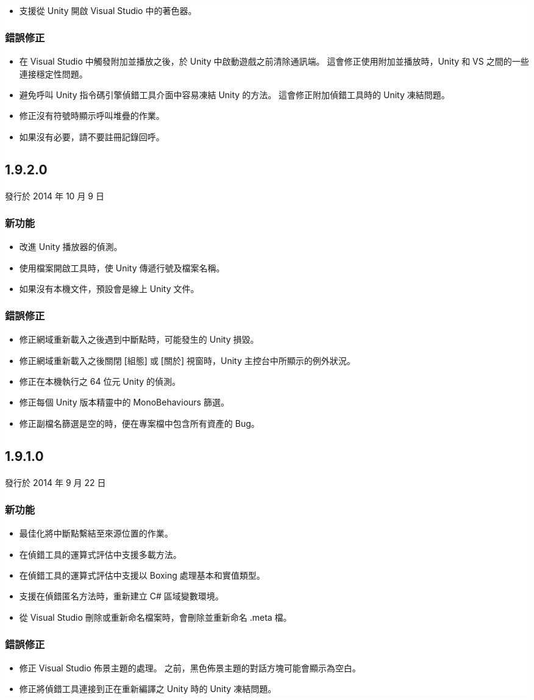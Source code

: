 - 支援從 Unity 開啟 Visual Studio 中的著色器。

### <a name="bug-fixes"></a>錯誤修正

- 在 Visual Studio 中觸發附加並播放之後，於 Unity 中啟動遊戲之前清除通訊端。 這會修正使用附加並播放時，Unity 和 VS 之間的一些連接穩定性問題。

- 避免呼叫 Unity 指令碼引擎偵錯工具介面中容易凍結 Unity 的方法。 這會修正附加偵錯工具時的 Unity 凍結問題。

- 修正沒有符號時顯示呼叫堆疊的作業。

- 如果沒有必要，請不要註冊記錄回呼。

## <a name="1920"></a>1.9.2.0

發行於 2014 年 10 月 9 日

### <a name="new-features"></a>新功能

- 改進 Unity 播放器的偵測。

- 使用檔案開啟工具時，使 Unity 傳遞行號及檔案名稱。

- 如果沒有本機文件，預設會是線上 Unity 文件。

### <a name="bug-fixes"></a>錯誤修正

- 修正網域重新載入之後遇到中斷點時，可能發生的 Unity 損毀。

- 修正網域重新載入之後關閉 [組態] 或 [關於] 視窗時，Unity 主控台中所顯示的例外狀況。

- 修正在本機執行之 64 位元 Unity 的偵測。

- 修正每個 Unity 版本精靈中的 MonoBehaviours 篩選。

- 修正副檔名篩選是空的時，便在專案檔中包含所有資產的 Bug。

## <a name="1910"></a>1.9.1.0

發行於 2014 年 9 月 22 日

### <a name="new-features"></a>新功能

- 最佳化將中斷點繫結至來源位置的作業。

- 在偵錯工具的運算式評估中支援多載方法。

- 在偵錯工具的運算式評估中支援以 Boxing 處理基本和實值類型。

- 支援在偵錯匿名方法時，重新建立 C# 區域變數環境。

- 從 Visual Studio 刪除或重新命名檔案時，會刪除並重新命名 .meta 檔。

### <a name="bug-fixes"></a>錯誤修正

- 修正 Visual Studio 佈景主題的處理。 之前，黑色佈景主題的對話方塊可能會顯示為空白。

- 修正將偵錯工具連接到正在重新編譯之 Unity 時的 Unity 凍結問題。
